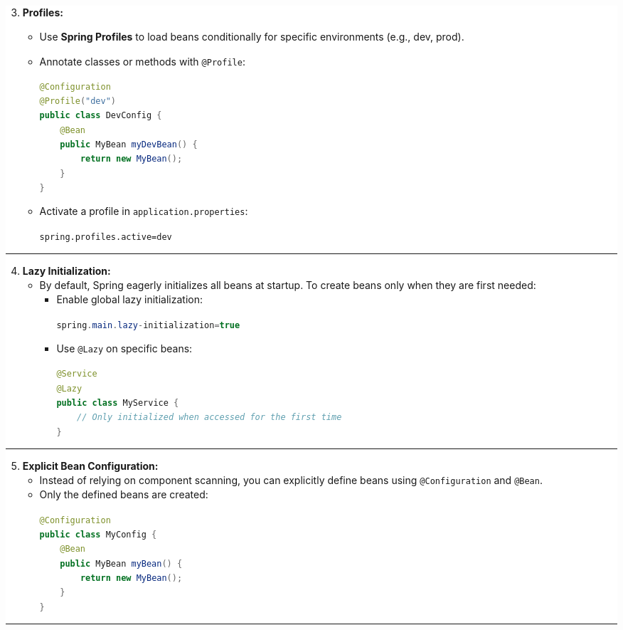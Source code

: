 
3. **Profiles:**
   - Use **Spring Profiles** to load beans conditionally for specific environments (e.g., dev, prod).
   - Annotate classes or methods with `@Profile`:
     ```java
     @Configuration
     @Profile("dev")
     public class DevConfig {
         @Bean
         public MyBean myDevBean() {
             return new MyBean();
         }
     }
     ```

   - Activate a profile in `application.properties`:
     ```
     spring.profiles.active=dev
     ```

---

4. **Lazy Initialization:**
   - By default, Spring eagerly initializes all beans at startup. To create beans only when they are first needed:
     - Enable global lazy initialization:
       ```java
       spring.main.lazy-initialization=true
       ```
     - Use `@Lazy` on specific beans:
       ```java
       @Service
       @Lazy
       public class MyService {
           // Only initialized when accessed for the first time
       }
       ```

---

5. **Explicit Bean Configuration:**
   - Instead of relying on component scanning, you can explicitly define beans using `@Configuration` and `@Bean`.
   - Only the defined beans are created:
     ```java
     @Configuration
     public class MyConfig {
         @Bean
         public MyBean myBean() {
             return new MyBean();
         }
     }
     ```

---